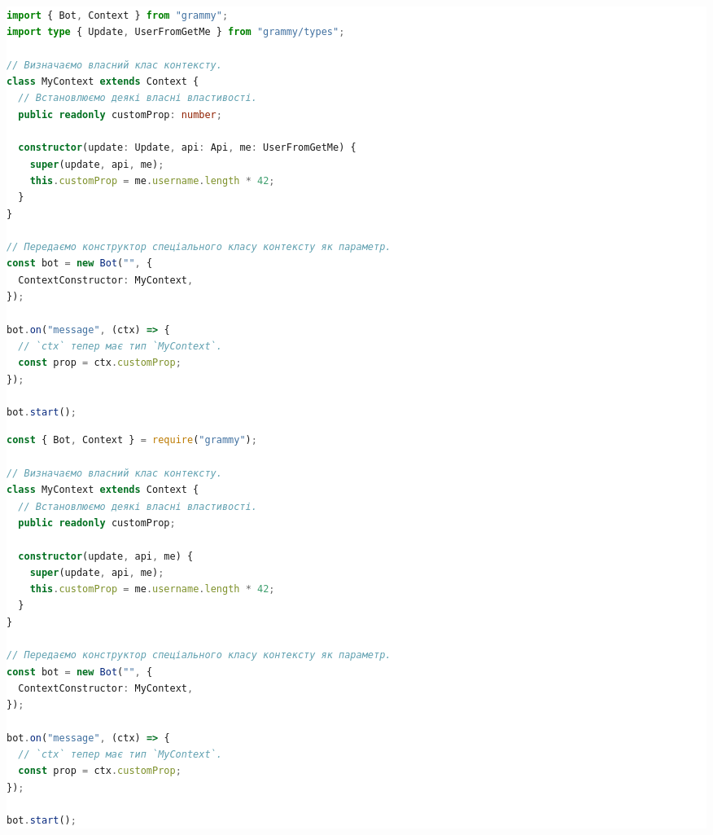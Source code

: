 <CodeGroup>
  <CodeGroupItem title="TypeScript" active>

```ts
import { Bot, Context } from "grammy";
import type { Update, UserFromGetMe } from "grammy/types";

// Визначаємо власний клас контексту.
class MyContext extends Context {
  // Встановлюємо деякі власні властивості.
  public readonly customProp: number;

  constructor(update: Update, api: Api, me: UserFromGetMe) {
    super(update, api, me);
    this.customProp = me.username.length * 42;
  }
}

// Передаємо конструктор спеціального класу контексту як параметр.
const bot = new Bot("", {
  ContextConstructor: MyContext,
});

bot.on("message", (ctx) => {
  // `ctx` тепер має тип `MyContext`.
  const prop = ctx.customProp;
});

bot.start();
```

</CodeGroupItem>
  <CodeGroupItem title="JavaScript" active>

```ts
const { Bot, Context } = require("grammy");

// Визначаємо власний клас контексту.
class MyContext extends Context {
  // Встановлюємо деякі власні властивості.
  public readonly customProp;

  constructor(update, api, me) {
    super(update, api, me);
    this.customProp = me.username.length * 42;
  }
}

// Передаємо конструктор спеціального класу контексту як параметр.
const bot = new Bot("", {
  ContextConstructor: MyContext,
});

bot.on("message", (ctx) => {
  // `ctx` тепер має тип `MyContext`.
  const prop = ctx.customProp;
});

bot.start();
```

